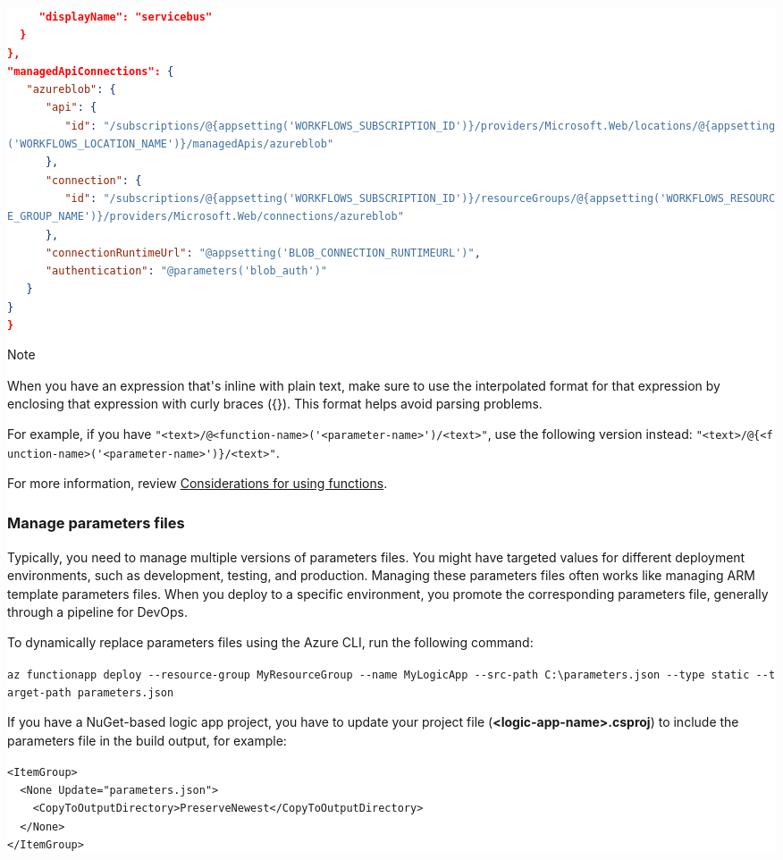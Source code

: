    ```json
        "displayName": "servicebus"
     }
   },
   "managedApiConnections": {
      "azureblob": {
         "api": {
            "id": "/subscriptions/@{appsetting('WORKFLOWS_SUBSCRIPTION_ID')}/providers/Microsoft.Web/locations/@{appsetting('WORKFLOWS_LOCATION_NAME')}/managedApis/azureblob"
         },
         "connection": {
            "id": "/subscriptions/@{appsetting('WORKFLOWS_SUBSCRIPTION_ID')}/resourceGroups/@{appsetting('WORKFLOWS_RESOURCE_GROUP_NAME')}/providers/Microsoft.Web/connections/azureblob"
         },
         "connectionRuntimeUrl": "@appsetting('BLOB_CONNECTION_RUNTIMEURL')",
         "authentication": "@parameters('blob_auth')"
      }
   }
}
```

> [!NOTE]
> When you have an expression that's inline with plain text, make sure to use the interpolated 
> format for that expression by enclosing that expression with curly braces ({}). This format helps 
> avoid parsing problems.
>
> For example, if you have `"<text>/@<function-name>('<parameter-name>')/<text>"`, 
> use the following version instead: `"<text>/@{<function-name>('<parameter-name>')}/<text>"`. 
>
> For more information, review [Considerations for using functions](workflow-definition-language-functions-reference.md#function-considerations).

### Manage parameters files

Typically, you need to manage multiple versions of parameters files. You might have targeted values for different deployment environments, such as development, testing, and production. Managing these parameters files often works like managing ARM template parameters files. When you deploy to a specific environment, you promote the corresponding parameters file, generally through a pipeline for DevOps.

To dynamically replace parameters files using the Azure CLI, run the following command:

```azurecli
az functionapp deploy --resource-group MyResourceGroup --name MyLogicApp --src-path C:\parameters.json --type static --target-path parameters.json
```

If you have a NuGet-based logic app project, you have to update your project file (**&lt;logic-app-name&gt;.csproj**) to include the parameters file in the build output, for example:

```csproj
<ItemGroup>
  <None Update="parameters.json">
    <CopyToOutputDirectory>PreserveNewest</CopyToOutputDirectory>
  </None>
</ItemGroup>
```
